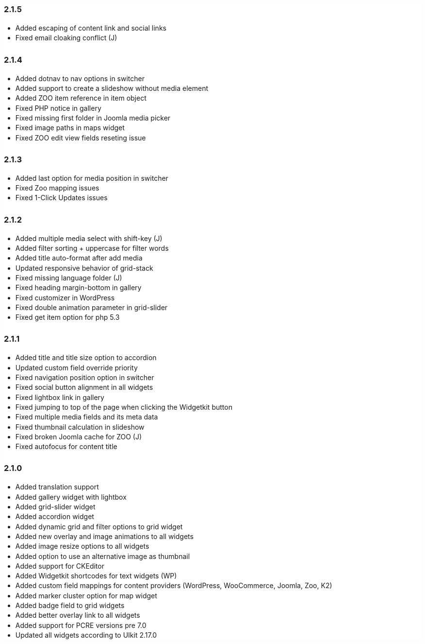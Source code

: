 ### 2.1.5

 - Added escaping of content link and social links
 - Fixed email cloaking conflict (J)

### 2.1.4

  - Added dotnav to nav options in switcher
  - Added support to create a slideshow without media element
  - Added ZOO item reference in item object
  - Fixed PHP notice in gallery
  - Fixed missing first folder in Joomla media picker
  - Fixed image paths in maps widget
  - Fixed ZOO edit view fields reseting issue

### 2.1.3

  - Added last option for media position in switcher
  - Fixed Zoo mapping issues
  - Fixed 1-Click Updates issues

### 2.1.2

  - Added multiple media select with shift-key (J)
  - Added filter sorting + uppercase for filter words
  - Added title auto-format after add media
  - Updated responsive behavior of grid-stack
  - Fixed missing language folder (J)
  - Fixed heading margin-bottom in gallery
  - Fixed customizer in WordPress
  - Fixed double animation parameter in grid-slider
  - Fixed get item option for php 5.3

### 2.1.1

  - Added title and title size option to accordion
  - Updated custom field override priority
  - Fixed navigation position option in switcher
  - Fixed social button alignment in all widgets
  - Fixed lightbox link in gallery
  - Fixed jumping to top of the page when clicking the Widgetkit button
  - Fixed multiple media fields and its meta data
  - Fixed thumbnail calculation in slideshow
  - Fixed broken Joomla cache for ZOO (J)
  - Fixed autofocus for content title


### 2.1.0

  - Added translation support
  - Added gallery widget with lightbox
  - Added grid-slider widget
  - Added accordion widget
  - Added dynamic grid and filter options to grid widget
  - Added new overlay and image animations to all widgets
  - Added image resize options to all widgets
  - Added option to use an alternative image as thumbnail
  - Added support for CKEditor
  - Added Widgetkit shortcodes for text widgets (WP)
  - Added custom field mappings for content providers (WordPress, WooCommerce, Joomla, Zoo, K2)
  - Added marker cluster option for map widget
  - Added badge field to grid widgets
  - Added better overlay link to all widgets
  - Added support for PCRE versions pre 7.0
  - Updated all widgets according to UIkit 2.17.0